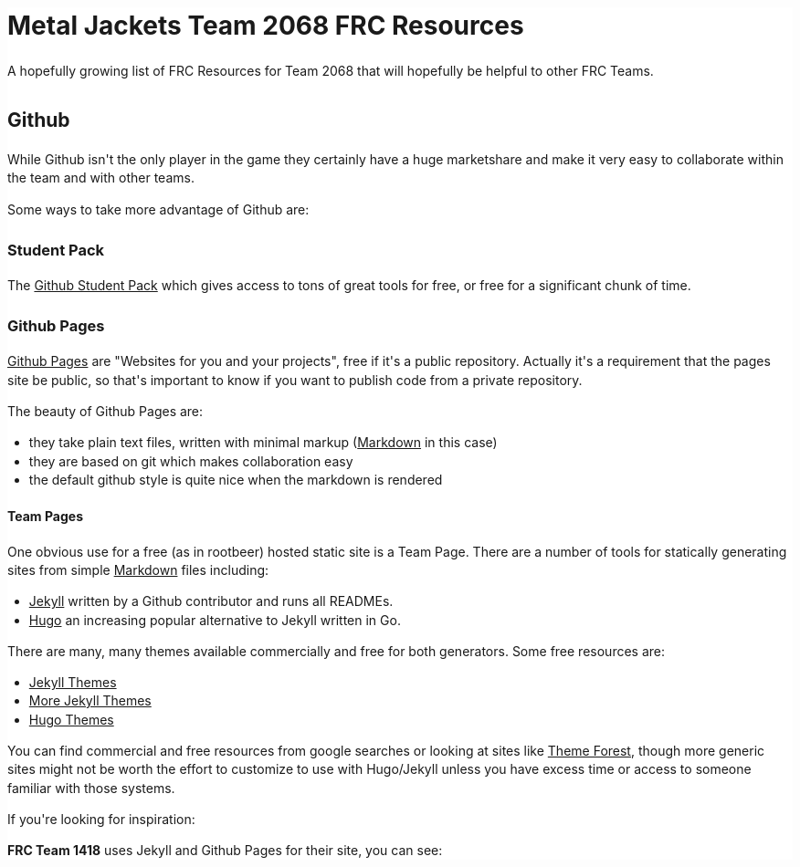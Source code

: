 # Metal Jackets Team 2068 FRC Resources

A hopefully growing list of FRC Resources for Team 2068 that will hopefully be helpful to other FRC Teams.

## Github

While Github isn't the only player in the game they certainly have a huge marketshare and make it very easy to collaborate within the team and with other teams.

Some ways to take more advantage of Github are:

### Student Pack

The [Github Student Pack](https://education.github.com/pack) which gives access to tons of great tools for free, or free for a significant chunk of time.

### Github Pages

[Github Pages](https://pages.github.com/) are "Websites for you and your projects", free if it's a public repository.  Actually it's a requirement that the pages site be public, so that's important to know if you want to publish code from a private repository.

The beauty of Github Pages are:

- they take plain text files, written with minimal markup ([Markdown](https://daringfireball.net/projects/markdown/) in this case)
- they are based on git which makes collaboration easy
- the default github style is quite nice when the markdown is rendered

#### Team Pages

One obvious use for a free (as in rootbeer) hosted static site is a Team Page.  There are a number of tools for statically generating sites from simple [Markdown](https://github.com/adam-p/markdown-here/wiki/Markdown-Cheatsheet) files including:

- [Jekyll](https://jekyllrb.com/) written by a Github contributor and runs all READMEs.
- [Hugo](https://gohugo.io/) an increasing popular alternative to Jekyll written in Go.

There are many, many themes available commercially and free for both generators.  Some free resources are:

- [Jekyll Themes](https://jekyllthemes.io/)
- [More Jekyll Themes](http://jekyllthemes.org/)
- [Hugo Themes](https://themes.gohugo.io/)

You can find commercial and free resources from google searches or looking at sites like [Theme Forest](https://themeforest.net/), though more generic sites might not be worth the effort to customize to use with Hugo/Jekyll unless you have excess time or access to someone familiar with those systems.

If you're looking for inspiration:

**FRC Team 1418** uses Jekyll and Github Pages for their site, you can see:
